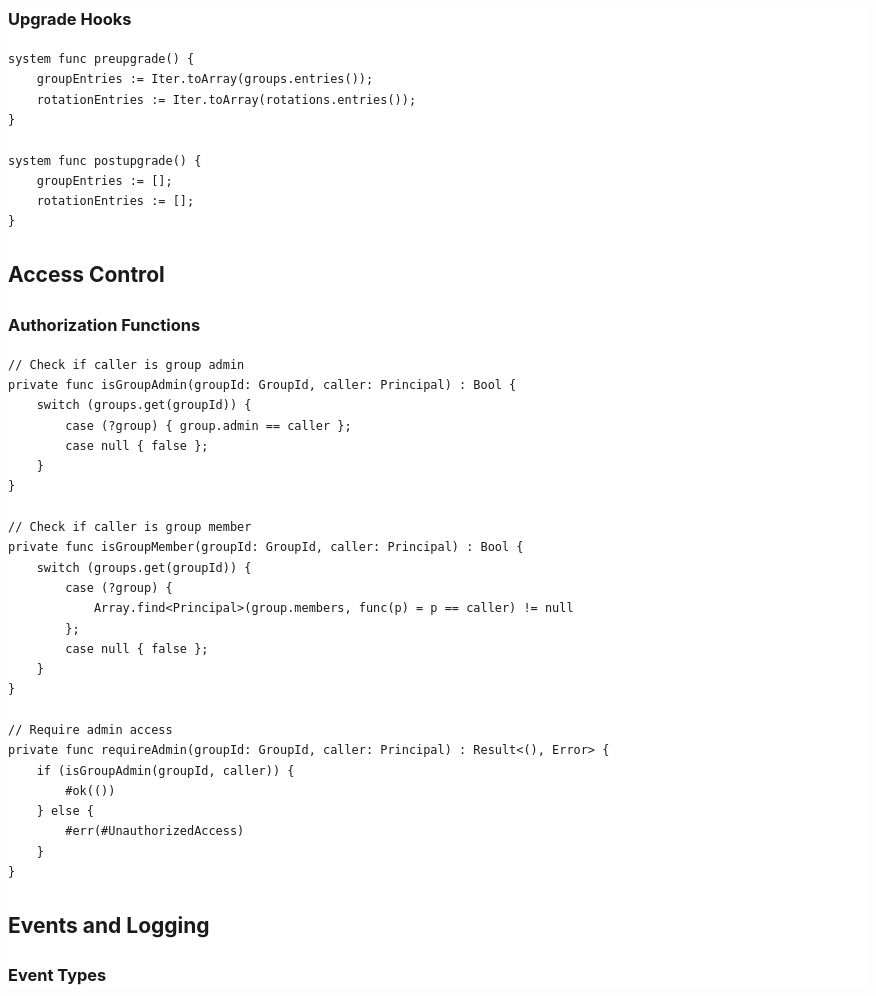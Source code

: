 
### Upgrade Hooks

```motoko
system func preupgrade() {
    groupEntries := Iter.toArray(groups.entries());
    rotationEntries := Iter.toArray(rotations.entries());
}

system func postupgrade() {
    groupEntries := [];
    rotationEntries := [];
}
```

## Access Control

### Authorization Functions

```motoko
// Check if caller is group admin
private func isGroupAdmin(groupId: GroupId, caller: Principal) : Bool {
    switch (groups.get(groupId)) {
        case (?group) { group.admin == caller };
        case null { false };
    }
}

// Check if caller is group member
private func isGroupMember(groupId: GroupId, caller: Principal) : Bool {
    switch (groups.get(groupId)) {
        case (?group) { 
            Array.find<Principal>(group.members, func(p) = p == caller) != null 
        };
        case null { false };
    }
}

// Require admin access
private func requireAdmin(groupId: GroupId, caller: Principal) : Result<(), Error> {
    if (isGroupAdmin(groupId, caller)) {
        #ok(())
    } else {
        #err(#UnauthorizedAccess)
    }
}
```

## Events and Logging

### Event Types
